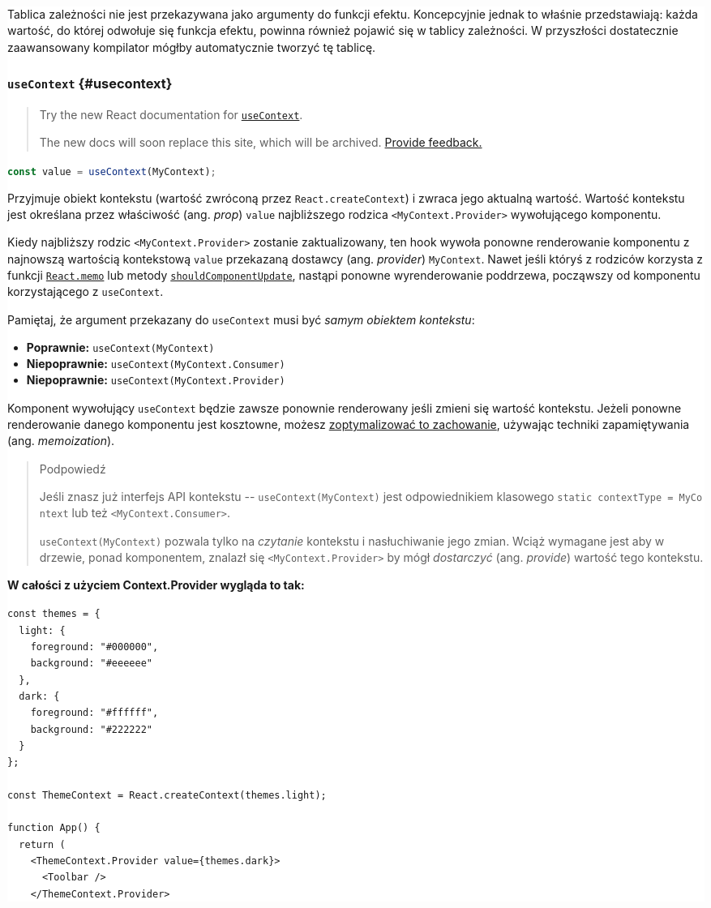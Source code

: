 Tablica zależności nie jest przekazywana jako argumenty do funkcji efektu. Koncepcyjnie jednak to właśnie przedstawiają: każda wartość, do której odwołuje się funkcja efektu, powinna również pojawić się w tablicy zależności. W przyszłości dostatecznie zaawansowany kompilator mógłby automatycznie tworzyć tę tablicę.

### `useContext` {#usecontext}

> Try the new React documentation for [`useContext`](https://beta.reactjs.org/reference/react/useContext).
>
> The new docs will soon replace this site, which will be archived. [Provide feedback.](https://github.com/reactjs/reactjs.org/issues/3308)


```js
const value = useContext(MyContext);
```

Przyjmuje obiekt kontekstu (wartość zwróconą przez `React.createContext`) i zwraca jego aktualną wartość. Wartość kontekstu jest określana przez właściwość (ang. *prop*) `value` najbliższego rodzica `<MyContext.Provider>` wywołującego komponentu.

Kiedy najbliższy rodzic `<MyContext.Provider>` zostanie zaktualizowany, ten hook wywoła ponowne renderowanie komponentu z najnowszą wartością kontekstową `value` przekazaną dostawcy (ang. *provider*) `MyContext`. Nawet jeśli któryś z rodziców korzysta z funkcji [`React.memo`](/docs/react-api.html#reactmemo) lub metody [`shouldComponentUpdate`](/docs/react-component.html#shouldcomponentupdate), nastąpi ponowne wyrenderowanie poddrzewa, począwszy od komponentu korzystającego z `useContext`.

Pamiętaj, że argument przekazany do `useContext` musi być *samym obiektem kontekstu*:

 * **Poprawnie:** `useContext(MyContext)`
 * **Niepoprawnie:** `useContext(MyContext.Consumer)`
 * **Niepoprawnie:** `useContext(MyContext.Provider)`

Komponent wywołujący `useContext` będzie zawsze ponownie renderowany jeśli zmieni się wartość kontekstu. Jeżeli ponowne renderowanie danego komponentu jest kosztowne, możesz [zoptymalizować to zachowanie](https://github.com/facebook/react/issues/15156#issuecomment-474590693), używając techniki zapamiętywania (ang. *memoization*).

>Podpowiedź
>
>Jeśli znasz już interfejs API kontekstu -- `useContext(MyContext)` jest odpowiednikiem klasowego `static contextType = MyContext` lub też `<MyContext.Consumer>`.
>
>`useContext(MyContext)` pozwala tylko na *czytanie* kontekstu i nasłuchiwanie jego zmian. Wciąż wymagane jest aby w drzewie, ponad komponentem, znalazł się `<MyContext.Provider>` by mógł  *dostarczyć* (ang. *provide*) wartość tego kontekstu.

**W całości z użyciem Context.Provider wygląda to tak:**
```js{31-36}
const themes = {
  light: {
    foreground: "#000000",
    background: "#eeeeee"
  },
  dark: {
    foreground: "#ffffff",
    background: "#222222"
  }
};

const ThemeContext = React.createContext(themes.light);

function App() {
  return (
    <ThemeContext.Provider value={themes.dark}>
      <Toolbar />
    </ThemeContext.Provider>
```